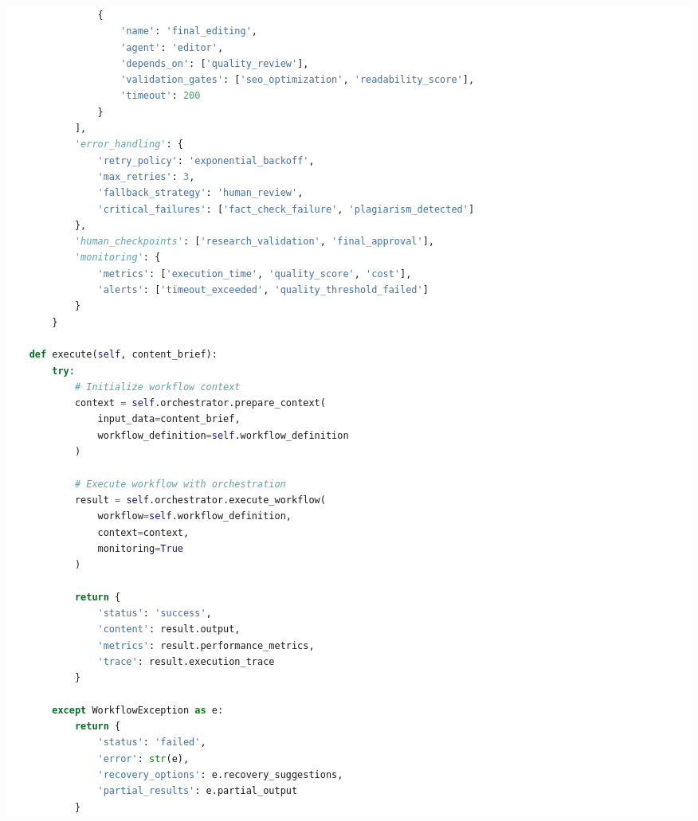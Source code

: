 ```python
                {
                    'name': 'final_editing',
                    'agent': 'editor',
                    'depends_on': ['quality_review'],
                    'validation_gates': ['seo_optimization', 'readability_score'],
                    'timeout': 200
                }
            ],
            'error_handling': {
                'retry_policy': 'exponential_backoff',
                'max_retries': 3,
                'fallback_strategy': 'human_review',
                'critical_failures': ['fact_check_failure', 'plagiarism_detected']
            },
            'human_checkpoints': ['research_validation', 'final_approval'],
            'monitoring': {
                'metrics': ['execution_time', 'quality_score', 'cost'],
                'alerts': ['timeout_exceeded', 'quality_threshold_failed']
            }
        }
    
    def execute(self, content_brief):
        try:
            # Initialize workflow context
            context = self.orchestrator.prepare_context(
                input_data=content_brief,
                workflow_definition=self.workflow_definition
            )
            
            # Execute workflow with orchestration
            result = self.orchestrator.execute_workflow(
                workflow=self.workflow_definition,
                context=context,
                monitoring=True
            )
            
            return {
                'status': 'success',
                'content': result.output,
                'metrics': result.performance_metrics,
                'trace': result.execution_trace
            }
            
        except WorkflowException as e:
            return {
                'status': 'failed',
                'error': str(e),
                'recovery_options': e.recovery_suggestions,
                'partial_results': e.partial_output
            }
```
